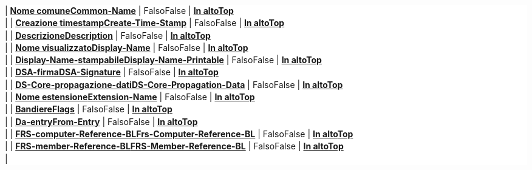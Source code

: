 | [<span data-ttu-id="ec018-181">**Nome comune**</span><span class="sxs-lookup"><span data-stu-id="ec018-181">**Common-Name**</span></span>](a-cn.md)                                               | <span data-ttu-id="ec018-182">Falso</span><span class="sxs-lookup"><span data-stu-id="ec018-182">False</span></span>     | [<span data-ttu-id="ec018-183">**In alto**</span><span class="sxs-lookup"><span data-stu-id="ec018-183">**Top**</span></span>](c-top.md)<br/> |
| [<span data-ttu-id="ec018-184">**Creazione timestamp**</span><span class="sxs-lookup"><span data-stu-id="ec018-184">**Create-Time-Stamp**</span></span>](a-createtimestamp.md)                            | <span data-ttu-id="ec018-185">Falso</span><span class="sxs-lookup"><span data-stu-id="ec018-185">False</span></span>     | [<span data-ttu-id="ec018-186">**In alto**</span><span class="sxs-lookup"><span data-stu-id="ec018-186">**Top**</span></span>](c-top.md)<br/> |
| [<span data-ttu-id="ec018-187">**Descrizione**</span><span class="sxs-lookup"><span data-stu-id="ec018-187">**Description**</span></span>](a-description.md)                                      | <span data-ttu-id="ec018-188">Falso</span><span class="sxs-lookup"><span data-stu-id="ec018-188">False</span></span>     | [<span data-ttu-id="ec018-189">**In alto**</span><span class="sxs-lookup"><span data-stu-id="ec018-189">**Top**</span></span>](c-top.md)<br/> |
| [<span data-ttu-id="ec018-190">**Nome visualizzato**</span><span class="sxs-lookup"><span data-stu-id="ec018-190">**Display-Name**</span></span>](a-displayname.md)                                     | <span data-ttu-id="ec018-191">Falso</span><span class="sxs-lookup"><span data-stu-id="ec018-191">False</span></span>     | [<span data-ttu-id="ec018-192">**In alto**</span><span class="sxs-lookup"><span data-stu-id="ec018-192">**Top**</span></span>](c-top.md)<br/> |
| [<span data-ttu-id="ec018-193">**Display-Name-stampabile**</span><span class="sxs-lookup"><span data-stu-id="ec018-193">**Display-Name-Printable**</span></span>](a-displaynameprintable.md)                  | <span data-ttu-id="ec018-194">Falso</span><span class="sxs-lookup"><span data-stu-id="ec018-194">False</span></span>     | [<span data-ttu-id="ec018-195">**In alto**</span><span class="sxs-lookup"><span data-stu-id="ec018-195">**Top**</span></span>](c-top.md)<br/> |
| [<span data-ttu-id="ec018-196">**DSA-firma**</span><span class="sxs-lookup"><span data-stu-id="ec018-196">**DSA-Signature**</span></span>](a-dsasignature.md)                                   | <span data-ttu-id="ec018-197">Falso</span><span class="sxs-lookup"><span data-stu-id="ec018-197">False</span></span>     | [<span data-ttu-id="ec018-198">**In alto**</span><span class="sxs-lookup"><span data-stu-id="ec018-198">**Top**</span></span>](c-top.md)<br/> |
| [<span data-ttu-id="ec018-199">**DS-Core-propagazione-dati**</span><span class="sxs-lookup"><span data-stu-id="ec018-199">**DS-Core-Propagation-Data**</span></span>](a-dscorepropagationdata.md)               | <span data-ttu-id="ec018-200">Falso</span><span class="sxs-lookup"><span data-stu-id="ec018-200">False</span></span>     | [<span data-ttu-id="ec018-201">**In alto**</span><span class="sxs-lookup"><span data-stu-id="ec018-201">**Top**</span></span>](c-top.md)<br/> |
| [<span data-ttu-id="ec018-202">**Nome estensione**</span><span class="sxs-lookup"><span data-stu-id="ec018-202">**Extension-Name**</span></span>](a-extensionname.md)                                 | <span data-ttu-id="ec018-203">Falso</span><span class="sxs-lookup"><span data-stu-id="ec018-203">False</span></span>     | [<span data-ttu-id="ec018-204">**In alto**</span><span class="sxs-lookup"><span data-stu-id="ec018-204">**Top**</span></span>](c-top.md)<br/> |
| [<span data-ttu-id="ec018-205">**Bandiere**</span><span class="sxs-lookup"><span data-stu-id="ec018-205">**Flags**</span></span>](a-flags.md)                                                  | <span data-ttu-id="ec018-206">Falso</span><span class="sxs-lookup"><span data-stu-id="ec018-206">False</span></span>     | [<span data-ttu-id="ec018-207">**In alto**</span><span class="sxs-lookup"><span data-stu-id="ec018-207">**Top**</span></span>](c-top.md)<br/> |
| [<span data-ttu-id="ec018-208">**Da-entry**</span><span class="sxs-lookup"><span data-stu-id="ec018-208">**From-Entry**</span></span>](a-fromentry.md)                                         | <span data-ttu-id="ec018-209">Falso</span><span class="sxs-lookup"><span data-stu-id="ec018-209">False</span></span>     | [<span data-ttu-id="ec018-210">**In alto**</span><span class="sxs-lookup"><span data-stu-id="ec018-210">**Top**</span></span>](c-top.md)<br/> |
| [<span data-ttu-id="ec018-211">**FRS-computer-Reference-BL**</span><span class="sxs-lookup"><span data-stu-id="ec018-211">**Frs-Computer-Reference-BL**</span></span>](a-frscomputerreferencebl.md)             | <span data-ttu-id="ec018-212">Falso</span><span class="sxs-lookup"><span data-stu-id="ec018-212">False</span></span>     | [<span data-ttu-id="ec018-213">**In alto**</span><span class="sxs-lookup"><span data-stu-id="ec018-213">**Top**</span></span>](c-top.md)<br/> |
| [<span data-ttu-id="ec018-214">**FRS-member-Reference-BL**</span><span class="sxs-lookup"><span data-stu-id="ec018-214">**FRS-Member-Reference-BL**</span></span>](a-frsmemberreferencebl.md)                 | <span data-ttu-id="ec018-215">Falso</span><span class="sxs-lookup"><span data-stu-id="ec018-215">False</span></span>     | [<span data-ttu-id="ec018-216">**In alto**</span><span class="sxs-lookup"><span data-stu-id="ec018-216">**Top**</span></span>](c-top.md)<br/> |